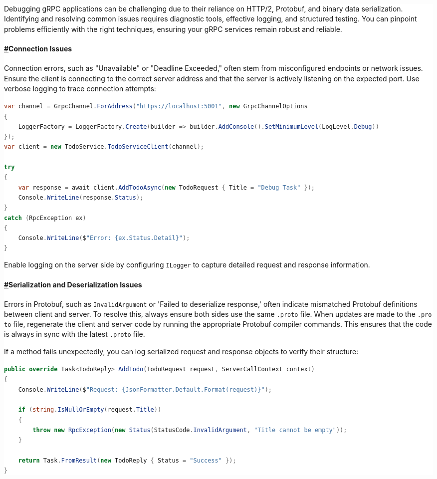 Debugging gRPC applications can be challenging due to their reliance on HTTP/2, Protobuf, and binary data serialization. Identifying and resolving common issues requires diagnostic tools, effective logging, and structured testing. You can pinpoint problems efficiently with the right techniques, ensuring your gRPC services remain robust and reliable.

#### [#](#connection-issues)Connection Issues

Connection errors, such as "Unavailable" or "Deadline Exceeded," often stem from misconfigured endpoints or network issues. Ensure the client is connecting to the correct server address and that the server is actively listening on the expected port. Use verbose logging to trace connection attempts:

```csharp
var channel = GrpcChannel.ForAddress("https://localhost:5001", new GrpcChannelOptions
{
    LoggerFactory = LoggerFactory.Create(builder => builder.AddConsole().SetMinimumLevel(LogLevel.Debug))
});
var client = new TodoService.TodoServiceClient(channel);

try
{
    var response = await client.AddTodoAsync(new TodoRequest { Title = "Debug Task" });
    Console.WriteLine(response.Status);
}
catch (RpcException ex)
{
    Console.WriteLine($"Error: {ex.Status.Detail}");
}
```

Enable logging on the server side by configuring `ILogger` to capture detailed request and response information.

#### [#](#serialization-and-deserialization-issues)Serialization and Deserialization Issues

Errors in Protobuf, such as `InvalidArgument` or 'Failed to deserialize response,' often indicate mismatched Protobuf definitions between client and server. To resolve this, always ensure both sides use the same `.proto` file. When updates are made to the `.proto` file, regenerate the client and server code by running the appropriate Protobuf compiler commands. This ensures that the code is always in sync with the latest `.proto` file.

If a method fails unexpectedly, you can log serialized request and response objects to verify their structure:

```csharp
public override Task<TodoReply> AddTodo(TodoRequest request, ServerCallContext context)
{
    Console.WriteLine($"Request: {JsonFormatter.Default.Format(request)}");

    if (string.IsNullOrEmpty(request.Title))
    {
        throw new RpcException(new Status(StatusCode.InvalidArgument, "Title cannot be empty"));
    }

    return Task.FromResult(new TodoReply { Status = "Success" });
}
```
